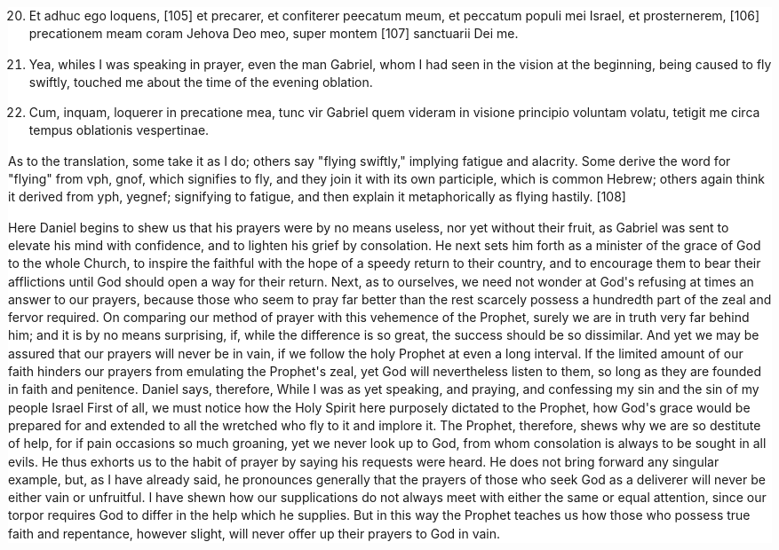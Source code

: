 20. Et adhuc ego loquens, [105] et precarer, et confiterer peecatum meum, et peccatum populi mei Israel, et prosternerem, [106] precationem meam coram Jehova Deo meo, super montem [107] sanctuarii Dei me.

21. Yea, whiles I was speaking in prayer, even the man Gabriel, whom I had seen in the vision at the beginning, being caused to fly swiftly, touched me about the time of the evening oblation.

21. Cum, inquam, loquerer in precatione mea, tunc vir Gabriel quem videram in visione principio voluntam volatu, tetigit me circa tempus oblationis vespertinae.

As to the translation, some take it as I do; others say "flying swiftly," implying fatigue and alacrity. Some derive the word for "flying" from vph, gnof, which signifies to fly, and they join it with its own participle, which is common Hebrew; others again think it derived from yph, yegnef; signifying to fatigue, and then explain it metaphorically as flying hastily. [108]

Here Daniel begins to shew us that his prayers were by no means useless, nor yet without their fruit, as Gabriel was sent to elevate his mind with confidence, and to lighten his grief by consolation. He next sets him forth as a minister of the grace of God to the whole Church, to inspire the faithful with the hope of a speedy return to their country, and to encourage them to bear their afflictions until God should open a way for their return. Next, as to ourselves, we need not wonder at God's refusing at times an answer to our prayers, because those who seem to pray far better than the rest scarcely possess a hundredth part of the zeal and fervor required. On comparing our method of prayer with this vehemence of the Prophet, surely we are in truth very far behind him; and it is by no means surprising, if, while the difference is so great, the success should be so dissimilar. And yet we may be assured that our prayers will never be in vain, if we follow the holy Prophet at even a long interval. If the limited amount of our faith hinders our prayers from emulating the Prophet's zeal, yet God will nevertheless listen to them, so long as they are founded in faith and penitence. Daniel says, therefore, While I was as yet speaking, and praying, and confessing my sin and the sin of my people Israel First of all, we must notice how the Holy Spirit here purposely dictated to the Prophet, how God's grace would be prepared for and extended to all the wretched who fly to it and implore it. The Prophet, therefore, shews why we are so destitute of help, for if pain occasions so much groaning, yet we never look up to God, from whom consolation is always to be sought in all evils. He thus exhorts us to the habit of prayer by saying his requests were heard. He does not bring forward any singular example, but, as I have already said, he pronounces generally that the prayers of those who seek God as a deliverer will never be either vain or unfruitful. I have shewn how our supplications do not always meet with either the same or equal attention, since our torpor requires God to differ in the help which he supplies. But in this way the Prophet teaches us how those who possess true faith and repentance, however slight, will never offer up their prayers to God in vain.
